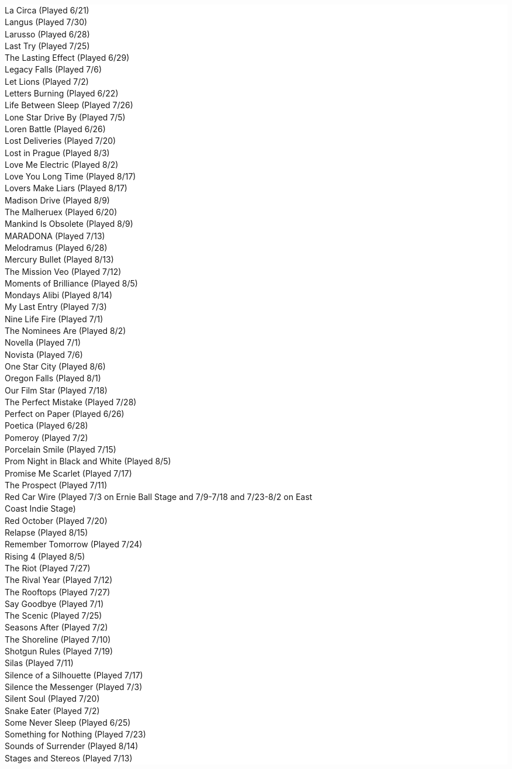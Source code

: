 La Circa (Played 6/21)  
Langus (Played 7/30)  
Larusso (Played 6/28)  
Last Try (Played 7/25)  
The Lasting Effect (Played 6/29)  
Legacy Falls (Played 7/6)  
Let Lions (Played 7/2)  
Letters Burning (Played 6/22)  
Life Between Sleep (Played 7/26)  
Lone Star Drive By (Played 7/5)  
Loren Battle (Played 6/26)  
Lost Deliveries (Played 7/20)  
Lost in Prague (Played 8/3)  
Love Me Electric (Played 8/2)  
Love You Long Time (Played 8/17)  
Lovers Make Liars (Played 8/17)  
Madison Drive (Played 8/9)  
The Malheruex (Played 6/20)  
Mankind Is Obsolete (Played 8/9)  
MARADONA (Played 7/13)  
Melodramus (Played 6/28)  
Mercury Bullet (Played 8/13)  
The Mission Veo (Played 7/12)  
Moments of Brilliance (Played 8/5)  
Mondays Alibi (Played 8/14)  
My Last Entry (Played 7/3)  
Nine Life Fire (Played 7/1)  
The Nominees Are (Played 8/2)  
Novella (Played 7/1)  
Novista (Played 7/6)  
One Star City (Played 8/6)  
Oregon Falls (Played 8/1)  
Our Film Star (Played 7/18)  
The Perfect Mistake (Played 7/28)  
Perfect on Paper (Played 6/26)  
Poetica (Played 6/28)  
Pomeroy (Played 7/2)  
Porcelain Smile (Played 7/15)  
Prom Night in Black and White (Played 8/5)  
Promise Me Scarlet (Played 7/17)  
The Prospect (Played 7/11)  
Red Car Wire (Played 7/3 on Ernie Ball Stage and 7/9-7/18 and 7/23-8/2 on East  
Coast Indie Stage)  
Red October (Played 7/20)  
Relapse (Played 8/15)  
Remember Tomorrow (Played 7/24)  
Rising 4 (Played 8/5)  
The Riot (Played 7/27)  
The Rival Year (Played 7/12)  
The Rooftops (Played 7/27)  
Say Goodbye (Played 7/1)  
The Scenic (Played 7/25)  
Seasons After (Played 7/2)  
The Shoreline (Played 7/10)  
Shotgun Rules (Played 7/19)  
Silas (Played 7/11)  
Silence of a Silhouette (Played 7/17)  
Silence the Messenger (Played 7/3)  
Silent Soul (Played 7/20)  
Snake Eater (Played 7/2)  
Some Never Sleep (Played 6/25)  
Something for Nothing (Played 7/23)  
Sounds of Surrender (Played 8/14)  
Stages and Stereos (Played 7/13)  